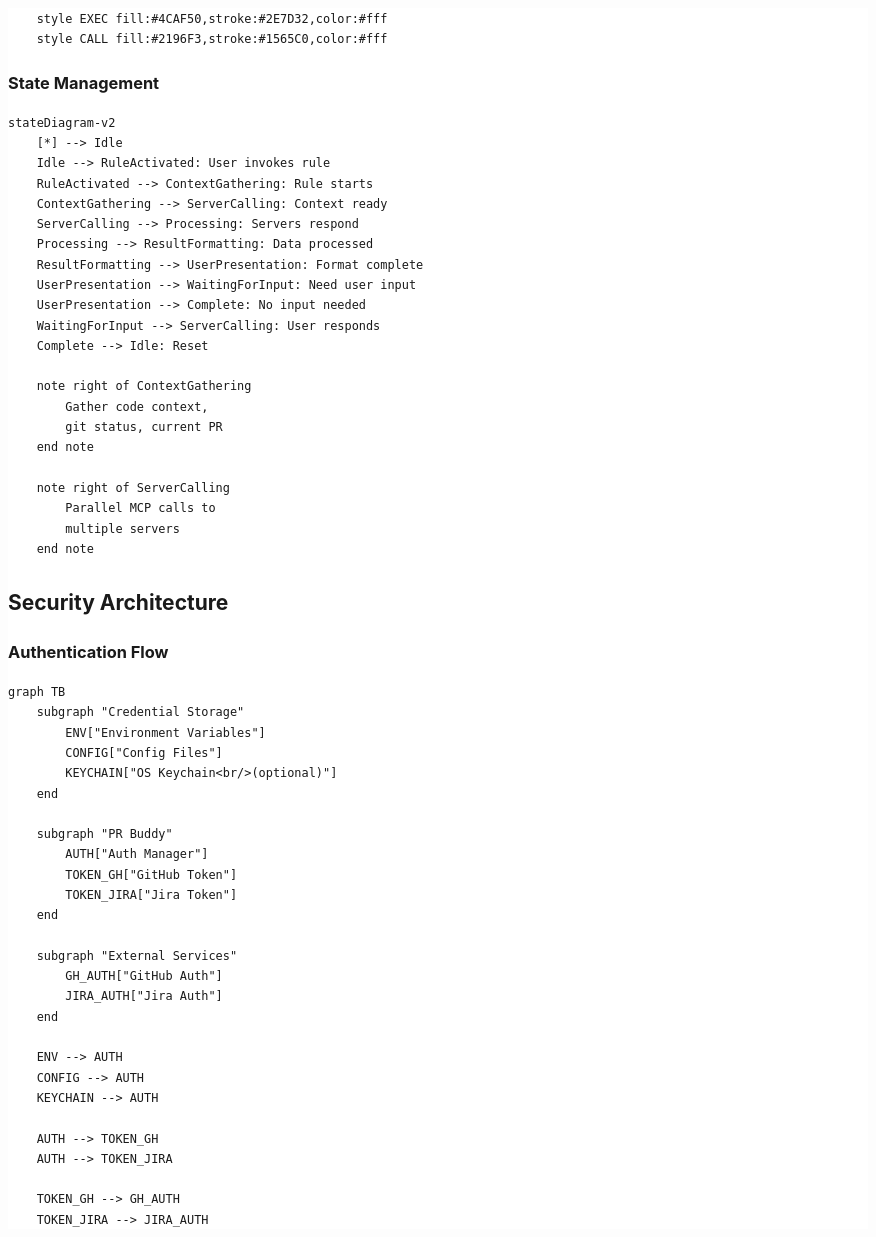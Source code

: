 ```mermaid
    style EXEC fill:#4CAF50,stroke:#2E7D32,color:#fff
    style CALL fill:#2196F3,stroke:#1565C0,color:#fff
```

### State Management

```mermaid
stateDiagram-v2
    [*] --> Idle
    Idle --> RuleActivated: User invokes rule
    RuleActivated --> ContextGathering: Rule starts
    ContextGathering --> ServerCalling: Context ready
    ServerCalling --> Processing: Servers respond
    Processing --> ResultFormatting: Data processed
    ResultFormatting --> UserPresentation: Format complete
    UserPresentation --> WaitingForInput: Need user input
    UserPresentation --> Complete: No input needed
    WaitingForInput --> ServerCalling: User responds
    Complete --> Idle: Reset

    note right of ContextGathering
        Gather code context,
        git status, current PR
    end note

    note right of ServerCalling
        Parallel MCP calls to
        multiple servers
    end note
```

## Security Architecture

### Authentication Flow

```mermaid
graph TB
    subgraph "Credential Storage"
        ENV["Environment Variables"]
        CONFIG["Config Files"]
        KEYCHAIN["OS Keychain<br/>(optional)"]
    end

    subgraph "PR Buddy"
        AUTH["Auth Manager"]
        TOKEN_GH["GitHub Token"]
        TOKEN_JIRA["Jira Token"]
    end

    subgraph "External Services"
        GH_AUTH["GitHub Auth"]
        JIRA_AUTH["Jira Auth"]
    end

    ENV --> AUTH
    CONFIG --> AUTH
    KEYCHAIN --> AUTH

    AUTH --> TOKEN_GH
    AUTH --> TOKEN_JIRA

    TOKEN_GH --> GH_AUTH
    TOKEN_JIRA --> JIRA_AUTH
```